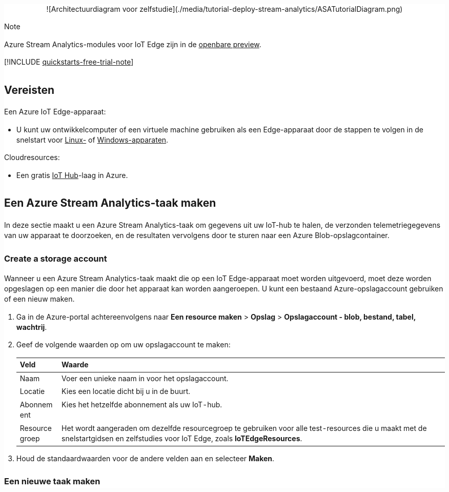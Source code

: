 <center>
![Architectuurdiagram voor zelfstudie](./media/tutorial-deploy-stream-analytics/ASATutorialDiagram.png)
</center>

>[!NOTE]
>Azure Stream Analytics-modules voor IoT Edge zijn in de [openbare preview](https://azure.microsoft.com/support/legal/preview-supplemental-terms/).

[!INCLUDE [quickstarts-free-trial-note](../../includes/quickstarts-free-trial-note.md)]

## <a name="prerequisites"></a>Vereisten

Een Azure IoT Edge-apparaat:

* U kunt uw ontwikkelcomputer of een virtuele machine gebruiken als een Edge-apparaat door de stappen te volgen in de snelstart voor [Linux-](quickstart-linux.md) of [Windows-apparaten](quickstart.md).

Cloudresources:

* Een gratis [IoT Hub](../iot-hub/iot-hub-create-through-portal.md)-laag in Azure. 


## <a name="create-an-azure-stream-analytics-job"></a>Een Azure Stream Analytics-taak maken

In deze sectie maakt u een Azure Stream Analytics-taak om gegevens uit uw IoT-hub te halen, de verzonden telemetriegegevens van uw apparaat te doorzoeken, en de resultaten vervolgens door te sturen naar een Azure Blob-opslagcontainer. 

### <a name="create-a-storage-account"></a>Create a storage account

Wanneer u een Azure Stream Analytics-taak maakt die op een IoT Edge-apparaat moet worden uitgevoerd, moet deze worden opgeslagen op een manier die door het apparaat kan worden aangeroepen. U kunt een bestaand Azure-opslagaccount gebruiken of een nieuw maken. 

1. Ga in de Azure-portal achtereenvolgens naar **Een resource maken** > **Opslag** > **Opslagaccount - blob, bestand, tabel, wachtrij**. 

1. Geef de volgende waarden op om uw opslagaccount te maken:

   | Veld | Waarde |
   | ----- | ----- |
   | Naam | Voer een unieke naam in voor het opslagaccount. | 
   | Locatie | Kies een locatie dicht bij u in de buurt. |
   | Abonnement | Kies het hetzelfde abonnement als uw IoT-hub. |
   | Resourcegroep | Het wordt aangeraden om dezelfde resourcegroep te gebruiken voor alle test-resources die u maakt met de snelstartgidsen en zelfstudies voor IoT Edge, zoals **IoTEdgeResources**. |

1. Houd de standaardwaarden voor de andere velden aan en selecteer **Maken**. 

### <a name="create-a-new-job"></a>Een nieuwe taak maken


[4]: ./media/tutorial-deploy-stream-analytics/add_device.png
[5]: ./media/tutorial-deploy-stream-analytics/asa_job.png
[6]: ./media/tutorial-deploy-stream-analytics/set_module.png
[7]: ./media/tutorial-deploy-stream-analytics/module_output2.png
[8]: ./media/tutorial-deploy-stream-analytics/docker_output.png
[9]: ./media/tutorial-deploy-stream-analytics/docker_log.png
[10]: ./media/tutorial-deploy-stream-analytics/storage_settings.png
[11]: ./media/tutorial-deploy-stream-analytics/temp_module.png
[lnk-what-is-iot-edge]: what-is-iot-edge.md
[lnk-module-dev]: module-development.md
[iot-hub-get-started-create-hub]: ../../includes/iot-hub-get-started-create-hub.md
[azure-iot]: https://docs.microsoft.com/azure/iot-hub/
[azure-storage]: https://docs.microsoft.com/azure/storage/
[azure-stream]: https://docs.microsoft.com/azure/stream-analytics/
[lnk-free-trial]: http://azure.microsoft.com/pricing/free-trial/
[lnk-quickstart-win]: quickstart.md
[lnk-quickstart-lin]: quickstart-linux.md
[lnk-module-tutorial]: tutorial-csharp-module.md
[lnk-ml-tutorial]: tutorial-deploy-machine-learning.md